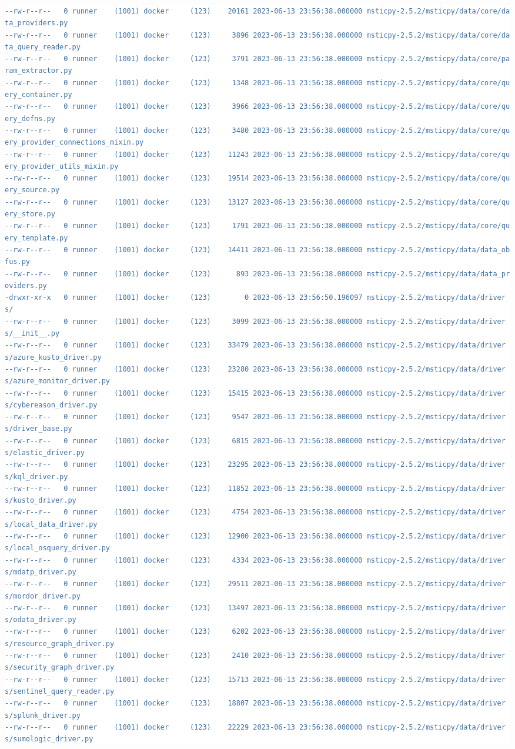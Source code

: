 ```diff
--rw-r--r--   0 runner    (1001) docker     (123)    20161 2023-06-13 23:56:38.000000 msticpy-2.5.2/msticpy/data/core/data_providers.py
--rw-r--r--   0 runner    (1001) docker     (123)     3896 2023-06-13 23:56:38.000000 msticpy-2.5.2/msticpy/data/core/data_query_reader.py
--rw-r--r--   0 runner    (1001) docker     (123)     3791 2023-06-13 23:56:38.000000 msticpy-2.5.2/msticpy/data/core/param_extractor.py
--rw-r--r--   0 runner    (1001) docker     (123)     1348 2023-06-13 23:56:38.000000 msticpy-2.5.2/msticpy/data/core/query_container.py
--rw-r--r--   0 runner    (1001) docker     (123)     3966 2023-06-13 23:56:38.000000 msticpy-2.5.2/msticpy/data/core/query_defns.py
--rw-r--r--   0 runner    (1001) docker     (123)     3480 2023-06-13 23:56:38.000000 msticpy-2.5.2/msticpy/data/core/query_provider_connections_mixin.py
--rw-r--r--   0 runner    (1001) docker     (123)    11243 2023-06-13 23:56:38.000000 msticpy-2.5.2/msticpy/data/core/query_provider_utils_mixin.py
--rw-r--r--   0 runner    (1001) docker     (123)    19514 2023-06-13 23:56:38.000000 msticpy-2.5.2/msticpy/data/core/query_source.py
--rw-r--r--   0 runner    (1001) docker     (123)    13127 2023-06-13 23:56:38.000000 msticpy-2.5.2/msticpy/data/core/query_store.py
--rw-r--r--   0 runner    (1001) docker     (123)     1791 2023-06-13 23:56:38.000000 msticpy-2.5.2/msticpy/data/core/query_template.py
--rw-r--r--   0 runner    (1001) docker     (123)    14411 2023-06-13 23:56:38.000000 msticpy-2.5.2/msticpy/data/data_obfus.py
--rw-r--r--   0 runner    (1001) docker     (123)      893 2023-06-13 23:56:38.000000 msticpy-2.5.2/msticpy/data/data_providers.py
-drwxr-xr-x   0 runner    (1001) docker     (123)        0 2023-06-13 23:56:50.196097 msticpy-2.5.2/msticpy/data/drivers/
--rw-r--r--   0 runner    (1001) docker     (123)     3099 2023-06-13 23:56:38.000000 msticpy-2.5.2/msticpy/data/drivers/__init__.py
--rw-r--r--   0 runner    (1001) docker     (123)    33479 2023-06-13 23:56:38.000000 msticpy-2.5.2/msticpy/data/drivers/azure_kusto_driver.py
--rw-r--r--   0 runner    (1001) docker     (123)    23280 2023-06-13 23:56:38.000000 msticpy-2.5.2/msticpy/data/drivers/azure_monitor_driver.py
--rw-r--r--   0 runner    (1001) docker     (123)    15415 2023-06-13 23:56:38.000000 msticpy-2.5.2/msticpy/data/drivers/cybereason_driver.py
--rw-r--r--   0 runner    (1001) docker     (123)     9547 2023-06-13 23:56:38.000000 msticpy-2.5.2/msticpy/data/drivers/driver_base.py
--rw-r--r--   0 runner    (1001) docker     (123)     6815 2023-06-13 23:56:38.000000 msticpy-2.5.2/msticpy/data/drivers/elastic_driver.py
--rw-r--r--   0 runner    (1001) docker     (123)    23295 2023-06-13 23:56:38.000000 msticpy-2.5.2/msticpy/data/drivers/kql_driver.py
--rw-r--r--   0 runner    (1001) docker     (123)    11852 2023-06-13 23:56:38.000000 msticpy-2.5.2/msticpy/data/drivers/kusto_driver.py
--rw-r--r--   0 runner    (1001) docker     (123)     4754 2023-06-13 23:56:38.000000 msticpy-2.5.2/msticpy/data/drivers/local_data_driver.py
--rw-r--r--   0 runner    (1001) docker     (123)    12900 2023-06-13 23:56:38.000000 msticpy-2.5.2/msticpy/data/drivers/local_osquery_driver.py
--rw-r--r--   0 runner    (1001) docker     (123)     4334 2023-06-13 23:56:38.000000 msticpy-2.5.2/msticpy/data/drivers/mdatp_driver.py
--rw-r--r--   0 runner    (1001) docker     (123)    29511 2023-06-13 23:56:38.000000 msticpy-2.5.2/msticpy/data/drivers/mordor_driver.py
--rw-r--r--   0 runner    (1001) docker     (123)    13497 2023-06-13 23:56:38.000000 msticpy-2.5.2/msticpy/data/drivers/odata_driver.py
--rw-r--r--   0 runner    (1001) docker     (123)     6202 2023-06-13 23:56:38.000000 msticpy-2.5.2/msticpy/data/drivers/resource_graph_driver.py
--rw-r--r--   0 runner    (1001) docker     (123)     2410 2023-06-13 23:56:38.000000 msticpy-2.5.2/msticpy/data/drivers/security_graph_driver.py
--rw-r--r--   0 runner    (1001) docker     (123)    15713 2023-06-13 23:56:38.000000 msticpy-2.5.2/msticpy/data/drivers/sentinel_query_reader.py
--rw-r--r--   0 runner    (1001) docker     (123)    18807 2023-06-13 23:56:38.000000 msticpy-2.5.2/msticpy/data/drivers/splunk_driver.py
--rw-r--r--   0 runner    (1001) docker     (123)    22229 2023-06-13 23:56:38.000000 msticpy-2.5.2/msticpy/data/drivers/sumologic_driver.py
```